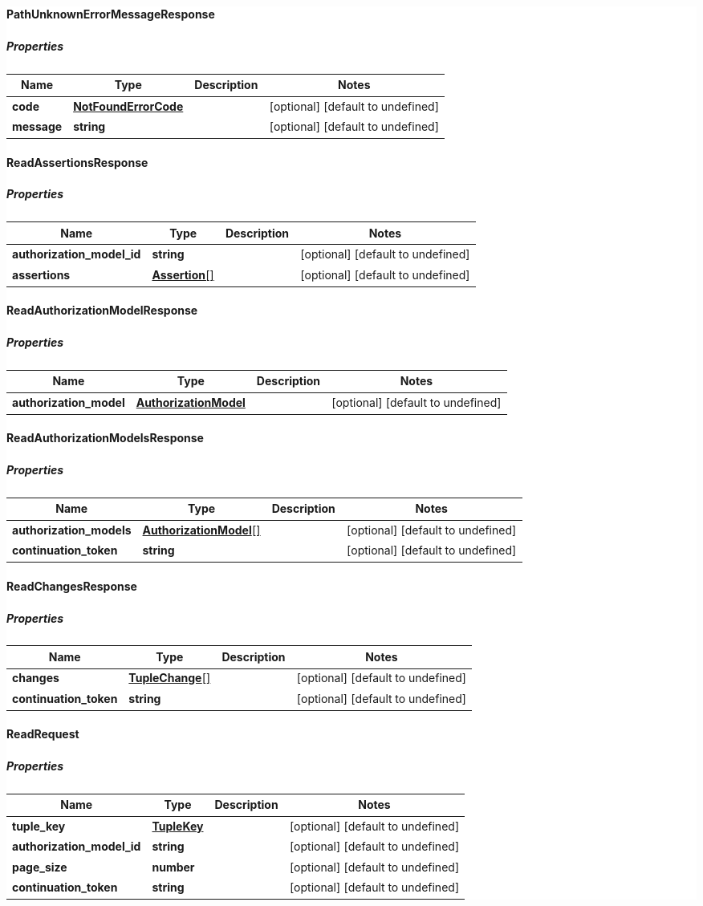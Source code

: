 #### PathUnknownErrorMessageResponse

##### Properties

Name | Type | Description | Notes
------------ | ------------- | ------------- | -------------
**code** | [**NotFoundErrorCode**](#NotFoundErrorCode) |  | [optional] [default to undefined]
**message** | **string** |  | [optional] [default to undefined]

#### ReadAssertionsResponse

##### Properties

Name | Type | Description | Notes
------------ | ------------- | ------------- | -------------
**authorization_model_id** | **string** |  | [optional] [default to undefined]
**assertions** | [**Assertion**[]](#Assertion) |  | [optional] [default to undefined]

#### ReadAuthorizationModelResponse

##### Properties

Name | Type | Description | Notes
------------ | ------------- | ------------- | -------------
**authorization_model** | [**AuthorizationModel**](#AuthorizationModel) |  | [optional] [default to undefined]

#### ReadAuthorizationModelsResponse

##### Properties

Name | Type | Description | Notes
------------ | ------------- | ------------- | -------------
**authorization_models** | [**AuthorizationModel**[]](#AuthorizationModel) |  | [optional] [default to undefined]
**continuation_token** | **string** |  | [optional] [default to undefined]

#### ReadChangesResponse

##### Properties

Name | Type | Description | Notes
------------ | ------------- | ------------- | -------------
**changes** | [**TupleChange**[]](#TupleChange) |  | [optional] [default to undefined]
**continuation_token** | **string** |  | [optional] [default to undefined]

#### ReadRequest

##### Properties

Name | Type | Description | Notes
------------ | ------------- | ------------- | -------------
**tuple_key** | [**TupleKey**](#TupleKey) |  | [optional] [default to undefined]
**authorization_model_id** | **string** |  | [optional] [default to undefined]
**page_size** | **number** |  | [optional] [default to undefined]
**continuation_token** | **string** |  | [optional] [default to undefined]
